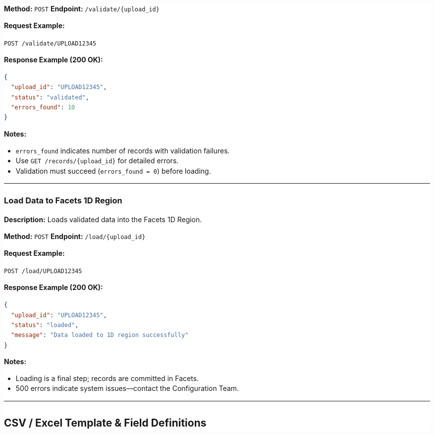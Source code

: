**Method:** `POST`
**Endpoint:** `/validate/{upload_id}`

**Request Example:**

```
POST /validate/UPLOAD12345
```

**Response Example (200 OK):**

```json
{
  "upload_id": "UPLOAD12345",
  "status": "validated",
  "errors_found": 10
}
```

**Notes:**

* `errors_found` indicates number of records with validation failures.
* Use `GET /records/{upload_id}` for detailed errors.
* Validation must succeed (`errors_found = 0`) before loading.

---

### Load Data to Facets 1D Region

**Description:** Loads validated data into the Facets 1D Region.

**Method:** `POST`
**Endpoint:** `/load/{upload_id}`

**Request Example:**

```
POST /load/UPLOAD12345
```

**Response Example (200 OK):**

```json
{
  "upload_id": "UPLOAD12345",
  "status": "loaded",
  "message": "Data loaded to 1D region successfully"
}
```

**Notes:**

* Loading is a final step; records are committed in Facets.
* 500 errors indicate system issues—contact the Configuration Team.

---

## CSV / Excel Template & Field Definitions
